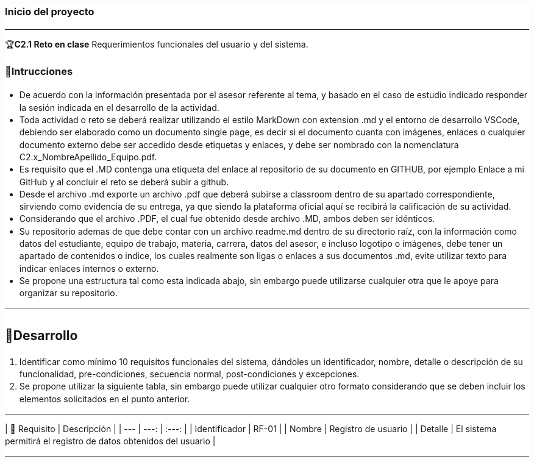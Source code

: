 ### **Inicio del proyecto**
---

:trophy:**C2.1 Reto en clase**
Requerimientos funcionales del usuario y del sistema.   

### :book:**Intrucciones**
- De acuerdo con la información presentada por el asesor referente al tema, y basado en el caso de
estudio indicado responder la sesión indicada en el desarrollo de la actividad.
- Toda actividad o reto se deberá realizar utilizando el estilo MarkDown con extension .md y el entorno
de desarrollo VSCode, debiendo ser elaborado como un documento single page, es decir si el
documento cuanta con imágenes, enlaces o cualquier documento externo debe ser accedido desde
etiquetas y enlaces, y debe ser nombrado con la nomenclatura C2.x_NombreApellido_Equipo.pdf.
- Es requisito que el .MD contenga una etiqueta del enlace al repositorio de su documento en GITHUB, por
ejemplo Enlace a mi GitHub y al concluir el reto se deberá subir a github.
- Desde el archivo .md exporte un archivo .pdf que deberá subirse a classroom dentro de su apartado
correspondiente, sirviendo como evidencia de su entrega, ya que siendo la plataforma oficial aquí se
recibirá la calificación de su actividad.
- Considerando que el archivo .PDF, el cual fue obtenido desde archivo .MD, ambos deben ser idénticos.
- Su repositorio ademas de que debe contar con un archivo readme.md dentro de su directorio raíz, con la
información como datos del estudiante, equipo de trabajo, materia, carrera, datos del asesor, e incluso
logotipo o imágenes, debe tener un apartado de contenidos o indice, los cuales realmente son ligas o
enlaces a sus documentos .md, evite utilizar texto para indicar enlaces internos o externo.
- Se propone una estructura tal como esta indicada abajo, sin embargo puede utilizarse cualquier otra que le apoye para organizar su repositorio.

---
## :pencil:**Desarrollo**
1. Identificar como mínimo 10 requisitos funcionales del sistema, dándoles un identificador, nombre,
detalle o descripción de su funcionalidad, pre-condiciones, secuencia normal, post-condiciones y
excepciones.
2. Se propone utilizar la siguiente tabla, sin embargo puede utilizar cualquier otro formato considerando
que se deben incluir los elementos solicitados en el punto anterior.

---

| :pencil: Requisito | Descripción |
| --- | ---: | :---: |
| Identificador | RF-01 | 
| Nombre | Registro de usuario | 
| Detalle | El sistema permitirá el registro de datos obtenidos del usuario | 

---